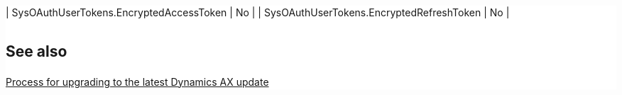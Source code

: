 | SysOAuthUserTokens.EncryptedAccessToken                          | No                       |
| SysOAuthUserTokens.EncryptedRefreshToken                         | No                       |



See also
--------

[Process for upgrading to the latest Dynamics AX update](https://docs.microsoft.com/en-us/dynamics365/operations/dev-itpro/migration-upgrade/process-for-upgrading-to-the-latest-dynamics-ax-update)

